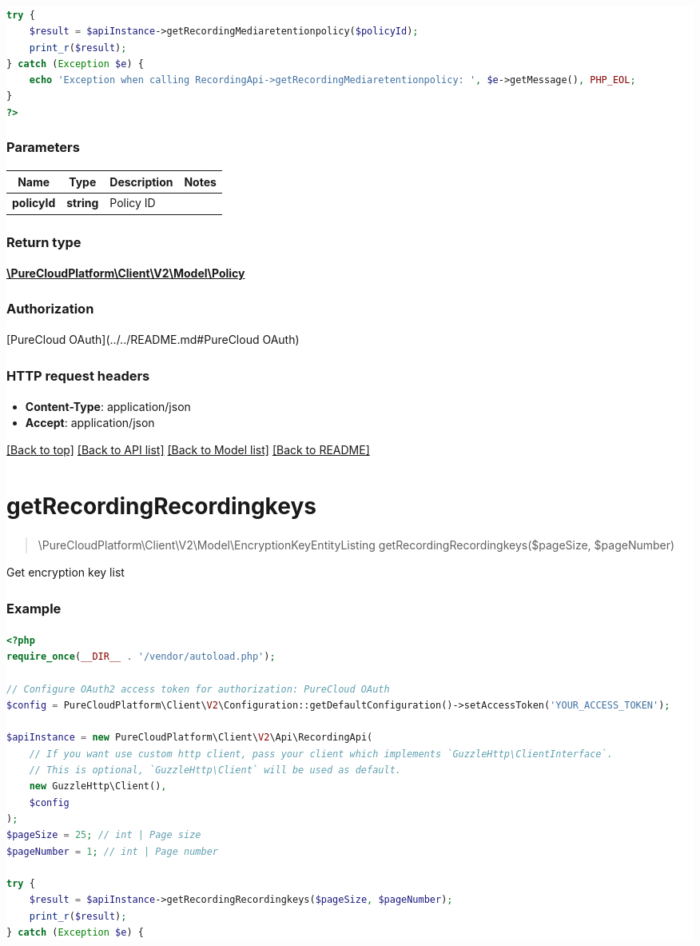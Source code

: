 ```php
try {
    $result = $apiInstance->getRecordingMediaretentionpolicy($policyId);
    print_r($result);
} catch (Exception $e) {
    echo 'Exception when calling RecordingApi->getRecordingMediaretentionpolicy: ', $e->getMessage(), PHP_EOL;
}
?>
```

### Parameters

Name | Type | Description  | Notes
------------- | ------------- | ------------- | -------------
 **policyId** | **string**| Policy ID |

### Return type

[**\PureCloudPlatform\Client\V2\Model\Policy**](../Model/Policy.md)

### Authorization

[PureCloud OAuth](../../README.md#PureCloud OAuth)

### HTTP request headers

 - **Content-Type**: application/json
 - **Accept**: application/json

[[Back to top]](#) [[Back to API list]](../../README.md#documentation-for-api-endpoints) [[Back to Model list]](../../README.md#documentation-for-models) [[Back to README]](../../README.md)

# **getRecordingRecordingkeys**
> \PureCloudPlatform\Client\V2\Model\EncryptionKeyEntityListing getRecordingRecordingkeys($pageSize, $pageNumber)

Get encryption key list



### Example
```php
<?php
require_once(__DIR__ . '/vendor/autoload.php');

// Configure OAuth2 access token for authorization: PureCloud OAuth
$config = PureCloudPlatform\Client\V2\Configuration::getDefaultConfiguration()->setAccessToken('YOUR_ACCESS_TOKEN');

$apiInstance = new PureCloudPlatform\Client\V2\Api\RecordingApi(
    // If you want use custom http client, pass your client which implements `GuzzleHttp\ClientInterface`.
    // This is optional, `GuzzleHttp\Client` will be used as default.
    new GuzzleHttp\Client(),
    $config
);
$pageSize = 25; // int | Page size
$pageNumber = 1; // int | Page number

try {
    $result = $apiInstance->getRecordingRecordingkeys($pageSize, $pageNumber);
    print_r($result);
} catch (Exception $e) {
```